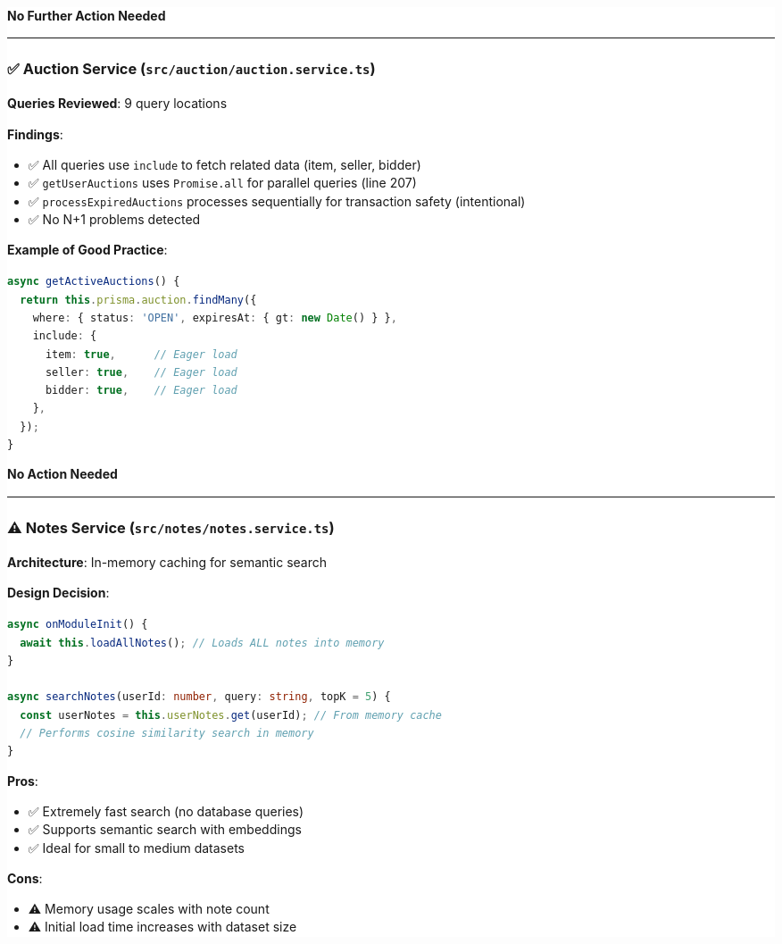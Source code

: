 **No Further Action Needed**

---

### ✅ Auction Service (`src/auction/auction.service.ts`)

**Queries Reviewed**: 9 query locations

**Findings**:
- ✅ All queries use `include` to fetch related data (item, seller, bidder)
- ✅ `getUserAuctions` uses `Promise.all` for parallel queries (line 207)
- ✅ `processExpiredAuctions` processes sequentially for transaction safety (intentional)
- ✅ No N+1 problems detected

**Example of Good Practice**:
```typescript
async getActiveAuctions() {
  return this.prisma.auction.findMany({
    where: { status: 'OPEN', expiresAt: { gt: new Date() } },
    include: {
      item: true,      // Eager load
      seller: true,    // Eager load
      bidder: true,    // Eager load
    },
  });
}
```

**No Action Needed**

---

### ⚠️ Notes Service (`src/notes/notes.service.ts`)

**Architecture**: In-memory caching for semantic search

**Design Decision**:
```typescript
async onModuleInit() {
  await this.loadAllNotes(); // Loads ALL notes into memory
}

async searchNotes(userId: number, query: string, topK = 5) {
  const userNotes = this.userNotes.get(userId); // From memory cache
  // Performs cosine similarity search in memory
}
```

**Pros**:
- ✅ Extremely fast search (no database queries)
- ✅ Supports semantic search with embeddings
- ✅ Ideal for small to medium datasets

**Cons**:
- ⚠️ Memory usage scales with note count
- ⚠️ Initial load time increases with dataset size
